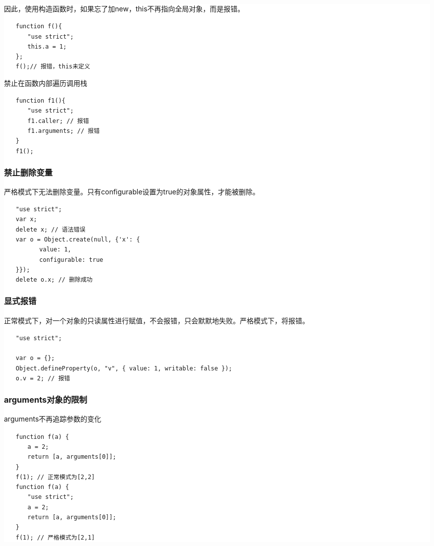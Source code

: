 因此，使用构造函数时，如果忘了加new，this不再指向全局对象，而是报错。

```
　　function f(){
　　　　"use strict";
　　　　this.a = 1;
　　};
　　f();// 报错，this未定义
```
禁止在函数内部遍历调用栈
```
　　function f1(){
　　　　"use strict";
　　　　f1.caller; // 报错
　　　　f1.arguments; // 报错
　　}
　　f1();
```
### 禁止删除变量
严格模式下无法删除变量。只有configurable设置为true的对象属性，才能被删除。
```
　　"use strict";
　　var x;
　　delete x; // 语法错误
　　var o = Object.create(null, {'x': {
　　　　　　value: 1,
　　　　　　configurable: true
　　}});
　　delete o.x; // 删除成功
```
### 显式报错
正常模式下，对一个对象的只读属性进行赋值，不会报错，只会默默地失败。严格模式下，将报错。
```
　　"use strict";

　　var o = {};
　　Object.defineProperty(o, "v", { value: 1, writable: false });
　　o.v = 2; // 报错
```
### arguments对象的限制
arguments不再追踪参数的变化
```
　　function f(a) {
　　　　a = 2;
　　　　return [a, arguments[0]];
　　}
　　f(1); // 正常模式为[2,2]
　　function f(a) {
　　　　"use strict";
　　　　a = 2;
　　　　return [a, arguments[0]];
　　}
　　f(1); // 严格模式为[2,1]
```
